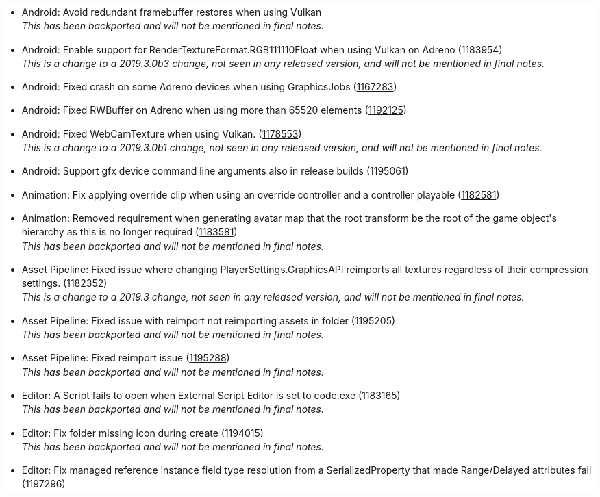 -   Android: Avoid redundant framebuffer restores when using Vulkan\
    *This has been backported and will not be mentioned in final notes.*

-   Android: Enable support for RenderTextureFormat.RGB111110Float when using Vulkan on Adreno (1183954)\
    *This is a change to a 2019.3.0b3 change, not seen in any released version, and will not be mentioned in final notes.*

-   Android: Fixed crash on some Adreno devices when using GraphicsJobs ([1167283](https://issuetracker.unity3d.com/issues/android-lwrp-vulkan-build-crashes-when-having-any-object-in-front-of-the-camera))

-   Android: Fixed RWBuffer on Adreno when using more than 65520 elements ([1192125](https://issuetracker.unity3d.com/issues/vulkan-adreno-540-and-older-omits-interlocked-operations-when-computebuffer-is-longer-then-65520-star-sizeof-int))

-   Android: Fixed WebCamTexture when using Vulkan. ([1178553](https://issuetracker.unity3d.com/issues/vulkan-android-webcamtexture-application-using-webcamtexture-and-vulkan-graphics-api-crashes-on-android))\
    *This is a change to a 2019.3.0b1 change, not seen in any released version, and will not be mentioned in final notes.*

-   Android: Support gfx device command line arguments also in release builds (1195061)

-   Animation: Fix applying override clip when using an override controller and a controller playable ([1182581](https://issuetracker.unity3d.com/issues/cant-change-animation-clip-with-animationoverridecontroller-when-animatorcontrollerplayable-is-used))

-   Animation: Removed requirement when generating avatar map that the root transform be the root of the game object\'s hierarchy as this is no longer required ([1183581](https://issuetracker.unity3d.com/issues/animation-stream-binding-animationstream-handles-on-a-nested-animator-hierarchy-triggers-an-exception))\
    *This has been backported and will not be mentioned in final notes.*

-   Asset Pipeline: Fixed issue where changing PlayerSettings.GraphicsAPI reimports all textures regardless of their compression settings. ([1182352](https://issuetracker.unity3d.com/issues/changing-playersettings-dot-graphicsapi-reimports-all-textures-regardless-of-their-compression-settings))\
    *This is a change to a 2019.3 change, not seen in any released version, and will not be mentioned in final notes.*

-   Asset Pipeline: Fixed issue with reimport not reimporting assets in folder (1195205)\
    *This has been backported and will not be mentioned in final notes.*

-   Asset Pipeline: Fixed reimport issue ([1195288](https://issuetracker.unity3d.com/issues/bunch-of-assertions-appear-while-reimporting-prefab-asset))\
    *This has been backported and will not be mentioned in final notes.*

-   Editor: A Script fails to open when External Script Editor is set to code.exe ([1183165](https://issuetracker.unity3d.com/issues/vscode-a-script-fails-to-open-when-external-script-editor-is-set-to-code-dot-exe))\
    *This has been backported and will not be mentioned in final notes.*

-   Editor: Fix folder missing icon during create (1194015)\
    *This has been backported and will not be mentioned in final notes.*

-   Editor: Fix managed reference instance field type resolution from a SerializedProperty that made Range/Delayed attributes fail (1197296)
